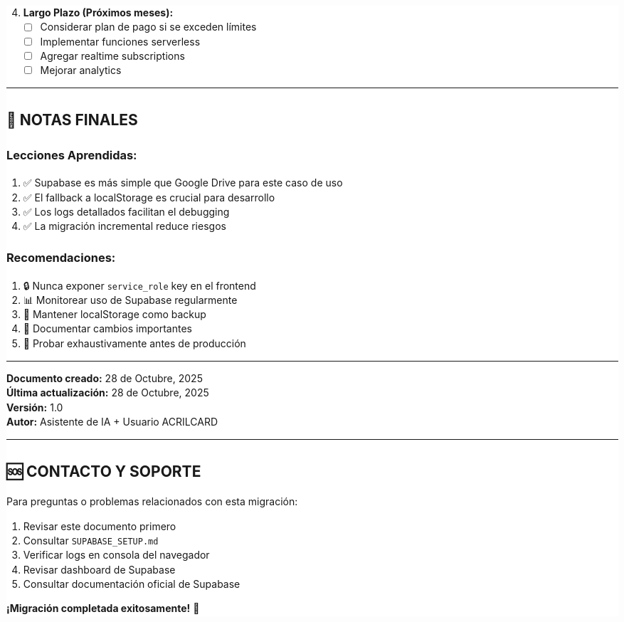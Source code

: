 4. **Largo Plazo (Próximos meses):**
   - [ ] Considerar plan de pago si se exceden límites
   - [ ] Implementar funciones serverless
   - [ ] Agregar realtime subscriptions
   - [ ] Mejorar analytics

---

## 📝 NOTAS FINALES

### **Lecciones Aprendidas:**
1. ✅ Supabase es más simple que Google Drive para este caso de uso
2. ✅ El fallback a localStorage es crucial para desarrollo
3. ✅ Los logs detallados facilitan el debugging
4. ✅ La migración incremental reduce riesgos

### **Recomendaciones:**
1. 🔒 Nunca exponer `service_role` key en el frontend
2. 📊 Monitorear uso de Supabase regularmente
3. 🔄 Mantener localStorage como backup
4. 📝 Documentar cambios importantes
5. 🧪 Probar exhaustivamente antes de producción

---

**Documento creado:** 28 de Octubre, 2025  
**Última actualización:** 28 de Octubre, 2025  
**Versión:** 1.0  
**Autor:** Asistente de IA + Usuario ACRILCARD

---

## 🆘 CONTACTO Y SOPORTE

Para preguntas o problemas relacionados con esta migración:
1. Revisar este documento primero
2. Consultar `SUPABASE_SETUP.md`
3. Verificar logs en consola del navegador
4. Revisar dashboard de Supabase
5. Consultar documentación oficial de Supabase

**¡Migración completada exitosamente!** 🎉
